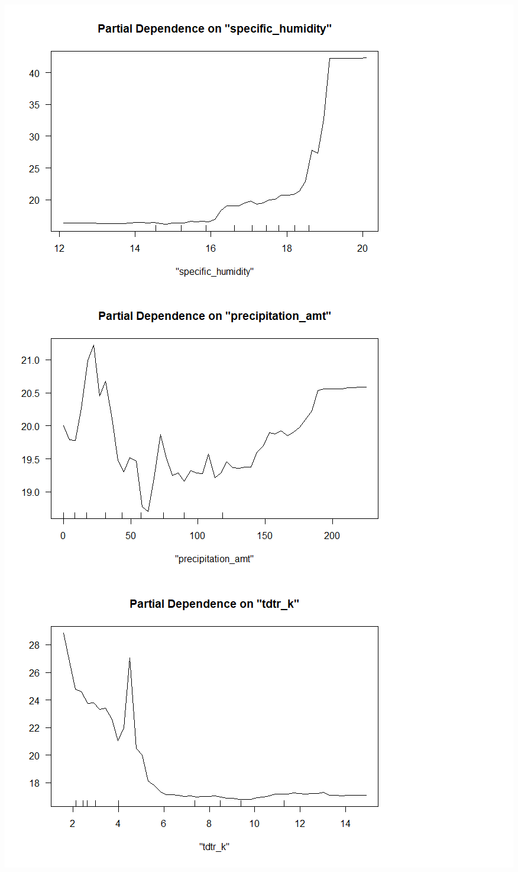 ![](HW3_Mark_files/figure-markdown_strict/unnamed-chunk-8-1.png)![](HW3_Mark_files/figure-markdown_strict/unnamed-chunk-8-2.png)![](HW3_Mark_files/figure-markdown_strict/unnamed-chunk-8-3.png)